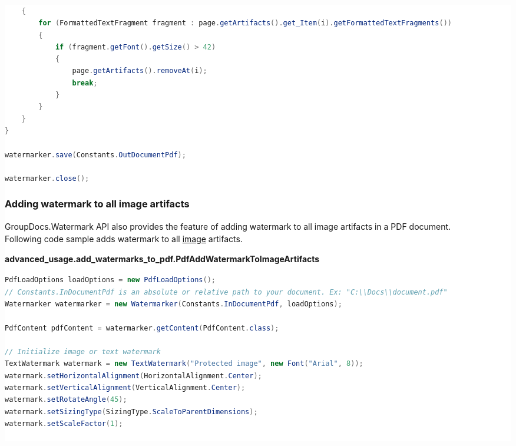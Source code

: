 ```csharp
    {                                                                                                     
        for (FormattedTextFragment fragment : page.getArtifacts().get_Item(i).getFormattedTextFragments())
        {                                                                                                 
            if (fragment.getFont().getSize() > 42)                                                        
            {                                                                                             
                page.getArtifacts().removeAt(i);                                                          
                break;                                                                                    
            }                                                                                             
        }                                                                                                 
    }                                                                                                     
}                                                                                                         
                                                                                                          
watermarker.save(Constants.OutDocumentPdf);                                                               
                                                                                                          
watermarker.close();                                                                                      
```

### Adding watermark to all image artifacts

GroupDocs.Watermark API also provides the feature of adding watermark to all image artifacts in a PDF document. Following code sample adds watermark to all [image](https://apireference.groupdocs.com/watermark/java/com.groupdocs.watermark.contents/PdfShape#getImage()) artifacts.

**advanced\_usage.add\_watermarks\_to\_pdf.PdfAddWatermarkToImageArtifacts**

```csharp
PdfLoadOptions loadOptions = new PdfLoadOptions();                                                       
// Constants.InDocumentPdf is an absolute or relative path to your document. Ex: "C:\\Docs\\document.pdf"
Watermarker watermarker = new Watermarker(Constants.InDocumentPdf, loadOptions);                         
                                                                                                         
PdfContent pdfContent = watermarker.getContent(PdfContent.class);                                        
                                                                                                         
// Initialize image or text watermark                                                                    
TextWatermark watermark = new TextWatermark("Protected image", new Font("Arial", 8));                    
watermark.setHorizontalAlignment(HorizontalAlignment.Center);                                            
watermark.setVerticalAlignment(VerticalAlignment.Center);                                                
watermark.setRotateAngle(45);                                                                            
watermark.setSizingType(SizingType.ScaleToParentDimensions);                                             
watermark.setScaleFactor(1);                                                                             
                                                                                                         
```